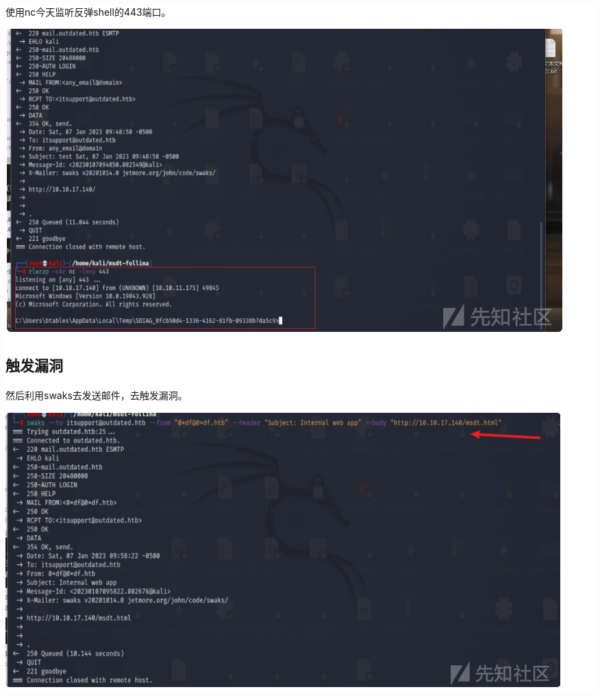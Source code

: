使用nc今天监听反弹shell的443端口。

[![](assets/1701072050-23e180e3fe9052ece97ea47aece110d0.png)](https://xzfile.aliyuncs.com/media/upload/picture/20231123151824-7d85ab48-89d0-1.png)

## 触发漏洞

然后利用swaks去发送邮件，去触发漏洞。

[![](assets/1701072050-f1bba005db0da2f0b812fbe0a9f0616b.png)](https://xzfile.aliyuncs.com/media/upload/picture/20231123151834-833ab876-89d0-1.png)
